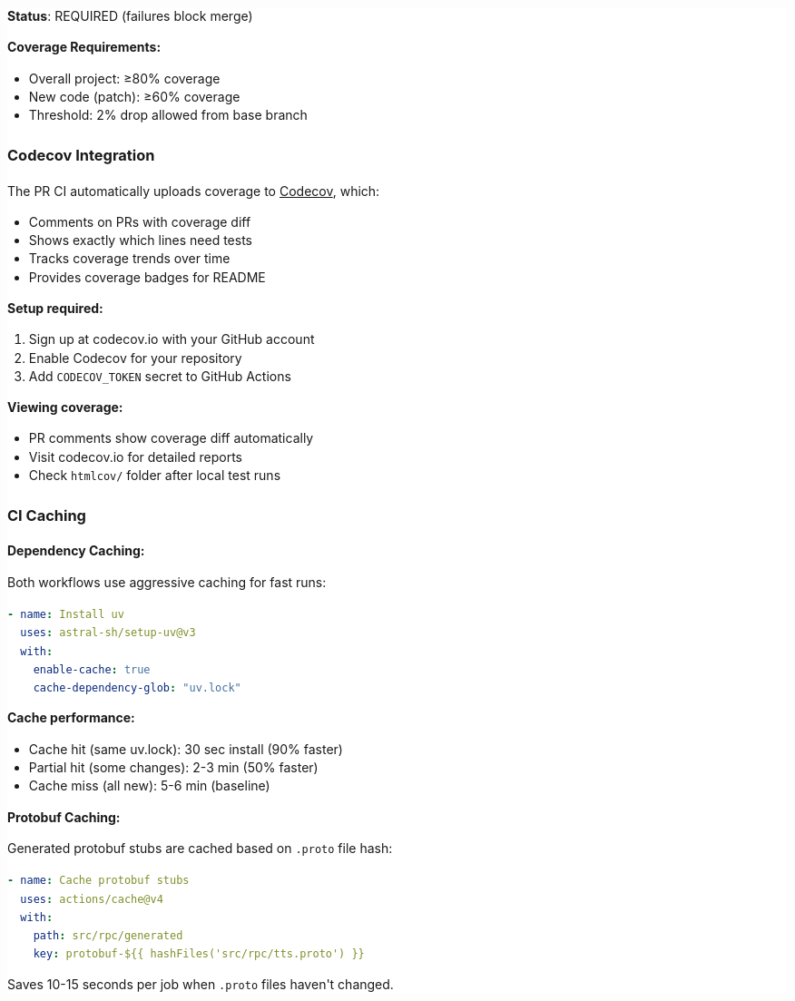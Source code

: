 **Status**: REQUIRED (failures block merge)

**Coverage Requirements:**
- Overall project: ≥80% coverage
- New code (patch): ≥60% coverage
- Threshold: 2% drop allowed from base branch

### Codecov Integration

The PR CI automatically uploads coverage to [Codecov](https://codecov.io), which:
- Comments on PRs with coverage diff
- Shows exactly which lines need tests
- Tracks coverage trends over time
- Provides coverage badges for README

**Setup required:**
1. Sign up at codecov.io with your GitHub account
2. Enable Codecov for your repository
3. Add `CODECOV_TOKEN` secret to GitHub Actions

**Viewing coverage:**
- PR comments show coverage diff automatically
- Visit codecov.io for detailed reports
- Check `htmlcov/` folder after local test runs

### CI Caching

**Dependency Caching:**

Both workflows use aggressive caching for fast runs:

```yaml
- name: Install uv
  uses: astral-sh/setup-uv@v3
  with:
    enable-cache: true
    cache-dependency-glob: "uv.lock"
```

**Cache performance:**
- Cache hit (same uv.lock): 30 sec install (90% faster)
- Partial hit (some changes): 2-3 min (50% faster)
- Cache miss (all new): 5-6 min (baseline)

**Protobuf Caching:**

Generated protobuf stubs are cached based on `.proto` file hash:

```yaml
- name: Cache protobuf stubs
  uses: actions/cache@v4
  with:
    path: src/rpc/generated
    key: protobuf-${{ hashFiles('src/rpc/tts.proto') }}
```

Saves 10-15 seconds per job when `.proto` files haven't changed.
